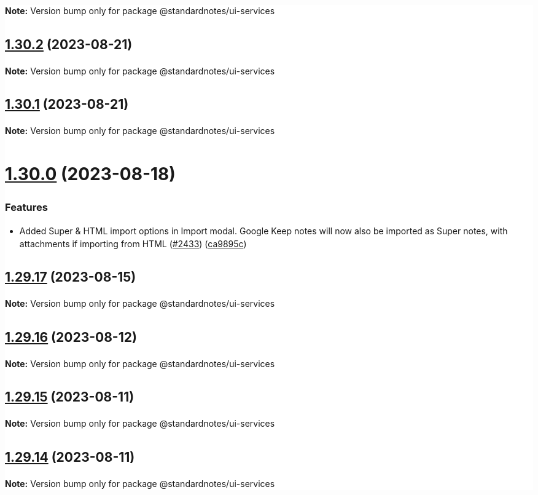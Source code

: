 **Note:** Version bump only for package @standardnotes/ui-services

## [1.30.2](https://github.com/standardnotes/app/compare/@standardnotes/ui-services@1.30.1...@standardnotes/ui-services@1.30.2) (2023-08-21)

**Note:** Version bump only for package @standardnotes/ui-services

## [1.30.1](https://github.com/standardnotes/app/compare/@standardnotes/ui-services@1.30.0...@standardnotes/ui-services@1.30.1) (2023-08-21)

**Note:** Version bump only for package @standardnotes/ui-services

# [1.30.0](https://github.com/standardnotes/app/compare/@standardnotes/ui-services@1.29.17...@standardnotes/ui-services@1.30.0) (2023-08-18)

### Features

* Added Super & HTML import options in Import modal. Google Keep notes will now also be imported as Super notes, with attachments if importing from HTML ([#2433](https://github.com/standardnotes/app/issues/2433)) ([ca9895c](https://github.com/standardnotes/app/commit/ca9895cac117aad16cd2f89633d7613ed54b67bf))

## [1.29.17](https://github.com/standardnotes/app/compare/@standardnotes/ui-services@1.29.16...@standardnotes/ui-services@1.29.17) (2023-08-15)

**Note:** Version bump only for package @standardnotes/ui-services

## [1.29.16](https://github.com/standardnotes/app/compare/@standardnotes/ui-services@1.29.15...@standardnotes/ui-services@1.29.16) (2023-08-12)

**Note:** Version bump only for package @standardnotes/ui-services

## [1.29.15](https://github.com/standardnotes/app/compare/@standardnotes/ui-services@1.29.14...@standardnotes/ui-services@1.29.15) (2023-08-11)

**Note:** Version bump only for package @standardnotes/ui-services

## [1.29.14](https://github.com/standardnotes/app/compare/@standardnotes/ui-services@1.29.13...@standardnotes/ui-services@1.29.14) (2023-08-11)

**Note:** Version bump only for package @standardnotes/ui-services
